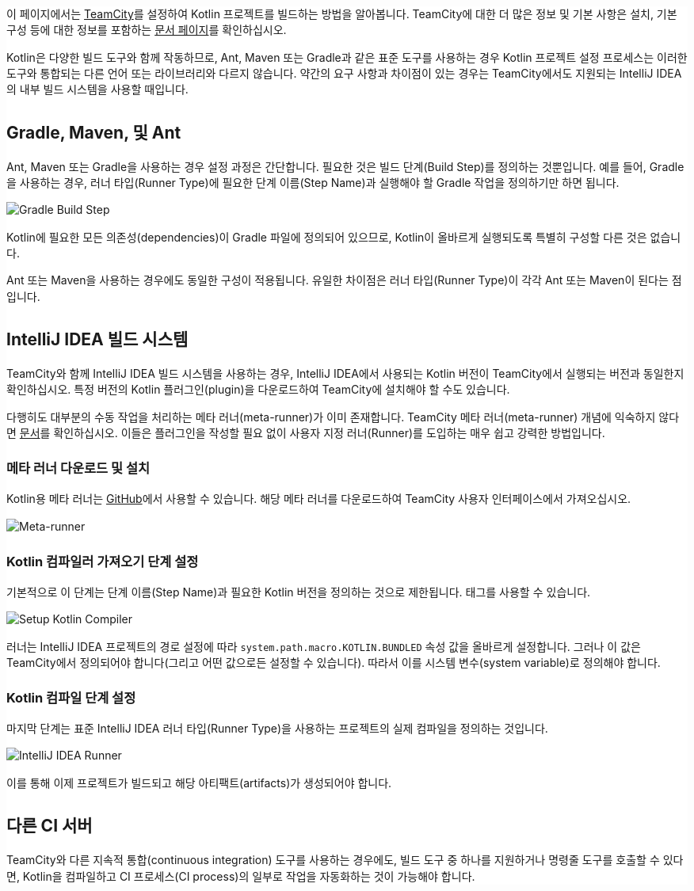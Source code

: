 [//]: # (title: Kotlin과 TeamCity를 사용한 지속적 통합)

이 페이지에서는 [TeamCity](https://www.jetbrains.com/teamcity/)를 설정하여 Kotlin 프로젝트를 빌드하는 방법을 알아봅니다. TeamCity에 대한 더 많은 정보 및 기본 사항은 설치, 기본 구성 등에 대한 정보를 포함하는 [문서 페이지](https://www.jetbrains.com/teamcity/documentation/)를 확인하십시오.

Kotlin은 다양한 빌드 도구와 함께 작동하므로, Ant, Maven 또는 Gradle과 같은 표준 도구를 사용하는 경우 Kotlin 프로젝트 설정 프로세스는 이러한 도구와 통합되는 다른 언어 또는 라이브러리와 다르지 않습니다. 약간의 요구 사항과 차이점이 있는 경우는 TeamCity에서도 지원되는 IntelliJ IDEA의 내부 빌드 시스템을 사용할 때입니다.

## Gradle, Maven, 및 Ant

Ant, Maven 또는 Gradle을 사용하는 경우 설정 과정은 간단합니다. 필요한 것은 빌드 단계(Build Step)를 정의하는 것뿐입니다. 예를 들어, Gradle을 사용하는 경우, 러너 타입(Runner Type)에 필요한 단계 이름(Step Name)과 실행해야 할 Gradle 작업을 정의하기만 하면 됩니다.

<img src="teamcity-gradle.png" alt="Gradle Build Step" width="700"/>

Kotlin에 필요한 모든 의존성(dependencies)이 Gradle 파일에 정의되어 있으므로, Kotlin이 올바르게 실행되도록 특별히 구성할 다른 것은 없습니다.

Ant 또는 Maven을 사용하는 경우에도 동일한 구성이 적용됩니다. 유일한 차이점은 러너 타입(Runner Type)이 각각 Ant 또는 Maven이 된다는 점입니다.

## IntelliJ IDEA 빌드 시스템

TeamCity와 함께 IntelliJ IDEA 빌드 시스템을 사용하는 경우, IntelliJ IDEA에서 사용되는 Kotlin 버전이 TeamCity에서 실행되는 버전과 동일한지 확인하십시오. 특정 버전의 Kotlin 플러그인(plugin)을 다운로드하여 TeamCity에 설치해야 할 수도 있습니다.

다행히도 대부분의 수동 작업을 처리하는 메타 러너(meta-runner)가 이미 존재합니다. TeamCity 메타 러너(meta-runner) 개념에 익숙하지 않다면 [문서](https://www.jetbrains.com/help/teamcity/working-with-meta-runner.html)를 확인하십시오. 이들은 플러그인을 작성할 필요 없이 사용자 지정 러너(Runner)를 도입하는 매우 쉽고 강력한 방법입니다.

### 메타 러너 다운로드 및 설치

Kotlin용 메타 러너는 [GitHub](https://github.com/jonnyzzz/Kotlin.TeamCity)에서 사용할 수 있습니다. 해당 메타 러너를 다운로드하여 TeamCity 사용자 인터페이스에서 가져오십시오.

<img src="teamcity-metarunner.png" alt="Meta-runner" width="700"/>

### Kotlin 컴파일러 가져오기 단계 설정

기본적으로 이 단계는 단계 이름(Step Name)과 필요한 Kotlin 버전을 정의하는 것으로 제한됩니다. 태그를 사용할 수 있습니다.

<img src="teamcity-setupkotlin.png" alt="Setup Kotlin Compiler" width="700"/>

러너는 IntelliJ IDEA 프로젝트의 경로 설정에 따라 `system.path.macro.KOTLIN.BUNDLED` 속성 값을 올바르게 설정합니다. 그러나 이 값은 TeamCity에서 정의되어야 합니다(그리고 어떤 값으로든 설정할 수 있습니다). 따라서 이를 시스템 변수(system variable)로 정의해야 합니다.

### Kotlin 컴파일 단계 설정

마지막 단계는 표준 IntelliJ IDEA 러너 타입(Runner Type)을 사용하는 프로젝트의 실제 컴파일을 정의하는 것입니다.

<img src="teamcity-idearunner.png" alt="IntelliJ IDEA Runner" width="700"/>

이를 통해 이제 프로젝트가 빌드되고 해당 아티팩트(artifacts)가 생성되어야 합니다.

## 다른 CI 서버

TeamCity와 다른 지속적 통합(continuous integration) 도구를 사용하는 경우에도, 빌드 도구 중 하나를 지원하거나 명령줄 도구를 호출할 수 있다면, Kotlin을 컴파일하고 CI 프로세스(CI process)의 일부로 작업을 자동화하는 것이 가능해야 합니다.